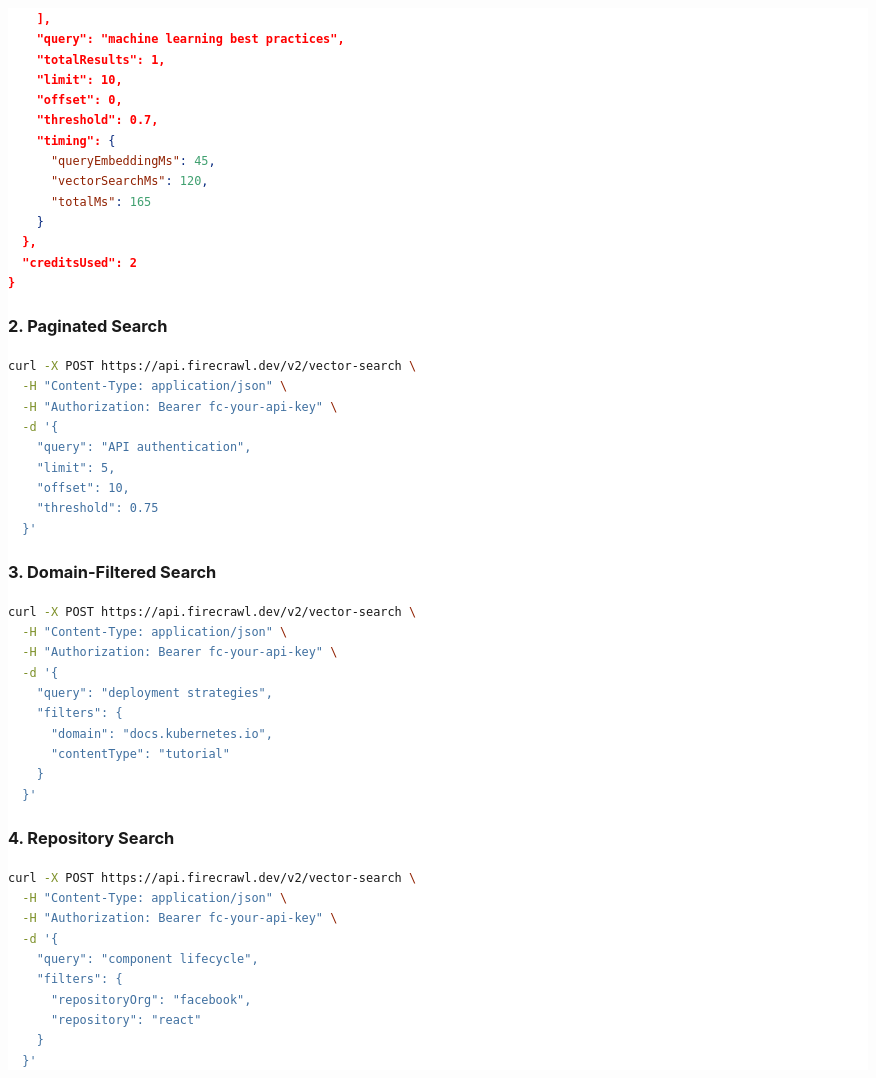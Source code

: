 ```json
    ],
    "query": "machine learning best practices",
    "totalResults": 1,
    "limit": 10,
    "offset": 0,
    "threshold": 0.7,
    "timing": {
      "queryEmbeddingMs": 45,
      "vectorSearchMs": 120,
      "totalMs": 165
    }
  },
  "creditsUsed": 2
}
```

### 2. Paginated Search
```bash
curl -X POST https://api.firecrawl.dev/v2/vector-search \
  -H "Content-Type: application/json" \
  -H "Authorization: Bearer fc-your-api-key" \
  -d '{
    "query": "API authentication",
    "limit": 5,
    "offset": 10,
    "threshold": 0.75
  }'
```

### 3. Domain-Filtered Search
```bash
curl -X POST https://api.firecrawl.dev/v2/vector-search \
  -H "Content-Type: application/json" \
  -H "Authorization: Bearer fc-your-api-key" \
  -d '{
    "query": "deployment strategies",
    "filters": {
      "domain": "docs.kubernetes.io",
      "contentType": "tutorial"
    }
  }'
```

### 4. Repository Search
```bash
curl -X POST https://api.firecrawl.dev/v2/vector-search \
  -H "Content-Type: application/json" \
  -H "Authorization: Bearer fc-your-api-key" \
  -d '{
    "query": "component lifecycle",
    "filters": {
      "repositoryOrg": "facebook",
      "repository": "react"
    }
  }'
```
